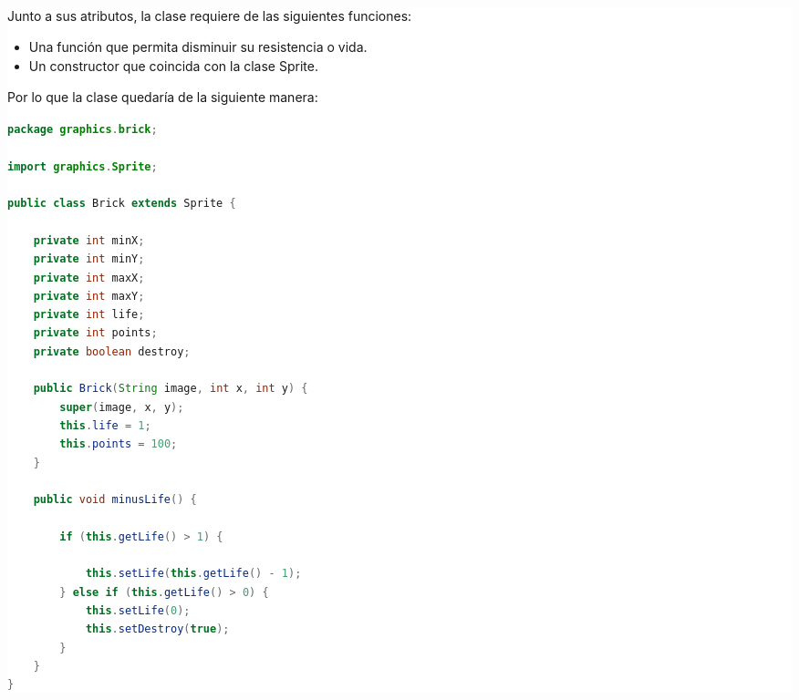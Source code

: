 Junto a sus atributos, la clase requiere de las siguientes funciones:

- Una función que permita disminuir su resistencia o vida.
- Un constructor que coincida con la clase Sprite.

Por lo que la clase quedaría de la siguiente manera:

```java
package graphics.brick;

import graphics.Sprite;

public class Brick extends Sprite {

    private int minX;
    private int minY;
    private int maxX;
    private int maxY;
    private int life;
    private int points;
    private boolean destroy;

    public Brick(String image, int x, int y) {
        super(image, x, y);
        this.life = 1;
        this.points = 100;
    }

    public void minusLife() {

        if (this.getLife() > 1) {

            this.setLife(this.getLife() - 1);
        } else if (this.getLife() > 0) {
            this.setLife(0);
            this.setDestroy(true);
        }
    }
}
```

